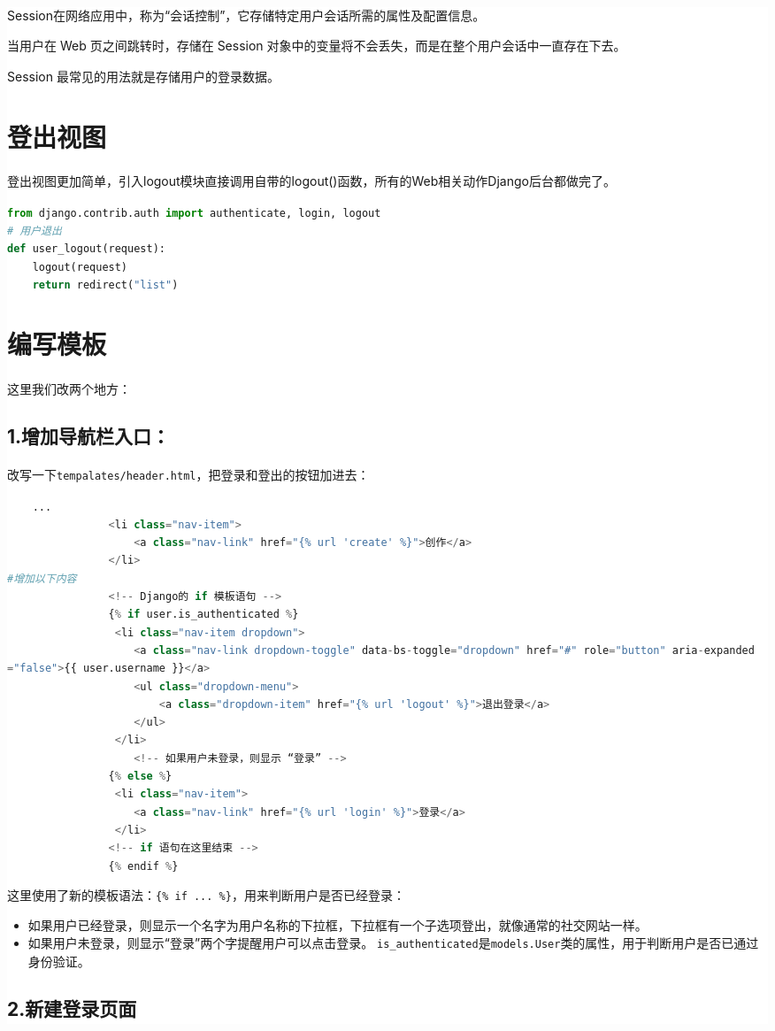 Session在网络应用中，称为“会话控制”，它存储特定用户会话所需的属性及配置信息。

当用户在 Web 页之间跳转时，存储在 Session 对象中的变量将不会丢失，而是在整个用户会话中一直存在下去。

Session 最常见的用法就是存储用户的登录数据。

# 登出视图
登出视图更加简单，引入logout模块直接调用自带的logout()函数，所有的Web相关动作Django后台都做完了。
```python
from django.contrib.auth import authenticate, login, logout
# 用户退出
def user_logout(request):
    logout(request)
    return redirect("list")
```
# 编写模板
这里我们改两个地方：
## 1.增加导航栏入口：
改写一下`tempalates/header.html`，把登录和登出的按钮加进去：
```python
	...
				<li class="nav-item">
                    <a class="nav-link" href="{% url 'create' %}">创作</a>
                </li>
#增加以下内容
                <!-- Django的 if 模板语句 -->
                {% if user.is_authenticated %}
                 <li class="nav-item dropdown">
                    <a class="nav-link dropdown-toggle" data-bs-toggle="dropdown" href="#" role="button" aria-expanded="false">{{ user.username }}</a>
                    <ul class="dropdown-menu">
                        <a class="dropdown-item" href="{% url 'logout' %}">退出登录</a>
                    </ul>
                 </li>
                    <!-- 如果用户未登录，则显示 “登录” -->
                {% else %}
                 <li class="nav-item">
                    <a class="nav-link" href="{% url 'login' %}">登录</a>
                 </li>
                <!-- if 语句在这里结束 -->
                {% endif %}
```
这里使用了新的模板语法：`{% if ... %}`，用来判断用户是否已经登录：

- 如果用户已经登录，则显示一个名字为用户名称的下拉框，下拉框有一个子选项登出，就像通常的社交网站一样。
- 如果用户未登录，则显示“登录”两个字提醒用户可以点击登录。
`is_authenticated`是`models.User`类的属性，用于判断用户是否已通过身份验证。

## 2.新建登录页面
